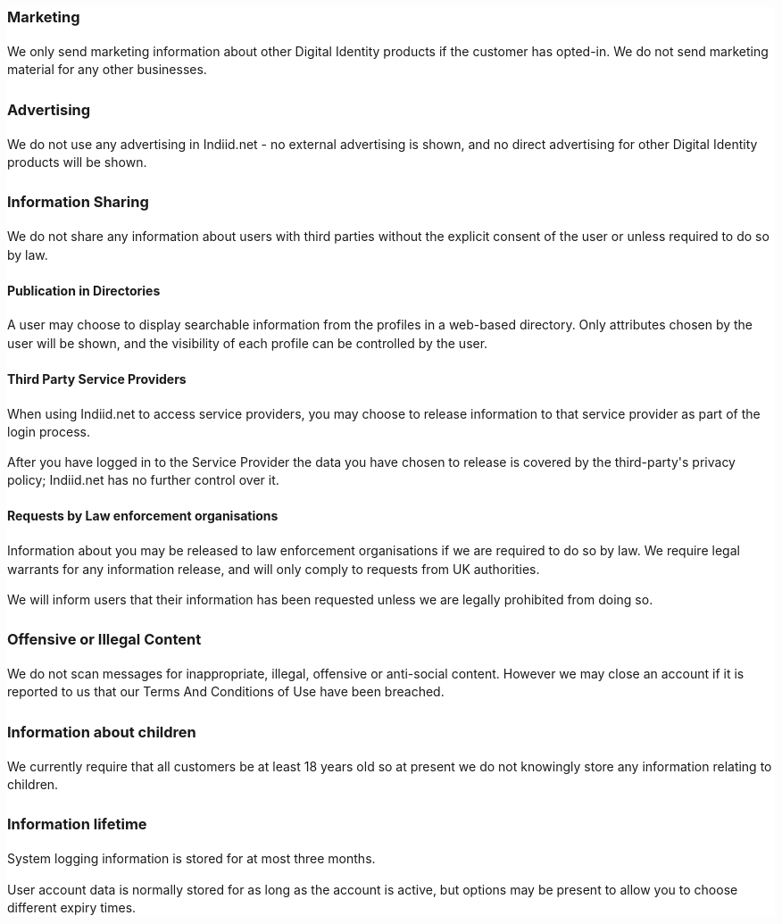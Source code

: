 

### Marketing

We only send marketing information about other Digital Identity products if the customer has opted-in. We do not send marketing material for any other businesses.

### Advertising

We do not use any advertising in Indiid.net - no external advertising is shown, and no direct advertising for other Digital Identity products will be shown.

### Information Sharing

We do not share any information about users with third parties without the explicit consent of the user or unless required to do so by law.

#### Publication in Directories

A user may choose to display searchable information from the profiles in a web-based directory. Only attributes chosen by the user will be shown, and the visibility of each profile can be controlled by the user.

#### Third Party Service Providers

When using Indiid.net to access service providers, you may choose to release information to that service provider as part of the login process.

After you have logged in to the Service Provider the data you have chosen to release is covered by the third-party's privacy policy; Indiid.net has no further control over it.

#### Requests by Law enforcement organisations

Information about you may be released to law enforcement organisations if we are required to do so by law. We require legal warrants for any information release, and will only comply to requests from UK authorities.

We will inform users that their information has been requested unless we are legally prohibited from doing so.

### Offensive or Illegal Content

We do not scan messages for inappropriate, illegal, offensive or anti-social content. However we may close an account if it is reported to us that our Terms And Conditions of Use have been breached.

### Information about children

We currently require that all customers be at least 18 years old so at present we do not knowingly store any information relating to children.

### Information lifetime

System logging information is stored for at most three months. 

User account data is normally stored for as long as the account is active, but options may be present to allow you to choose different expiry times.
